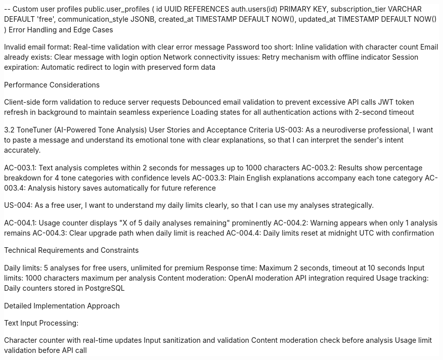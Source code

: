 -- Custom user profiles
public.user_profiles (
  id UUID REFERENCES auth.users(id) PRIMARY KEY,
  subscription_tier VARCHAR DEFAULT 'free',
  communication_style JSONB,
  created_at TIMESTAMP DEFAULT NOW(),
  updated_at TIMESTAMP DEFAULT NOW()
)
Error Handling and Edge Cases

Invalid email format: Real-time validation with clear error message
Password too short: Inline validation with character count
Email already exists: Clear message with login option
Network connectivity issues: Retry mechanism with offline indicator
Session expiration: Automatic redirect to login with preserved form data

Performance Considerations

Client-side form validation to reduce server requests
Debounced email validation to prevent excessive API calls
JWT token refresh in background to maintain seamless experience
Loading states for all authentication actions with 2-second timeout

3.2 ToneTuner (AI-Powered Tone Analysis)
User Stories and Acceptance Criteria
US-003: As a neurodiverse professional, I want to paste a message and understand its emotional tone with clear explanations, so that I can interpret the sender's intent accurately.

AC-003.1: Text analysis completes within 2 seconds for messages up to 1000 characters
AC-003.2: Results show percentage breakdown for 4 tone categories with confidence levels
AC-003.3: Plain English explanations accompany each tone category
AC-003.4: Analysis history saves automatically for future reference

US-004: As a free user, I want to understand my daily limits clearly, so that I can use my analyses strategically.

AC-004.1: Usage counter displays "X of 5 daily analyses remaining" prominently
AC-004.2: Warning appears when only 1 analysis remains
AC-004.3: Clear upgrade path when daily limit is reached
AC-004.4: Daily limits reset at midnight UTC with confirmation

Technical Requirements and Constraints

Daily limits: 5 analyses for free users, unlimited for premium
Response time: Maximum 2 seconds, timeout at 10 seconds
Input limits: 1000 characters maximum per analysis
Content moderation: OpenAI moderation API integration required
Usage tracking: Daily counters stored in PostgreSQL

Detailed Implementation Approach

Text Input Processing:

Character counter with real-time updates
Input sanitization and validation
Content moderation check before analysis
Usage limit validation before API call
